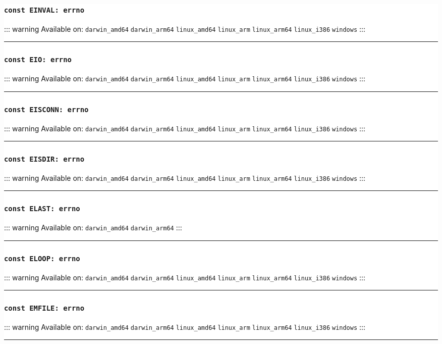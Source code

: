 
### `const EINVAL: errno`
::: warning
Available on: `darwin_amd64` `darwin_arm64` `linux_amd64` `linux_arm` `linux_arm64` `linux_i386` `windows`
:::

---

### `const EIO: errno`
::: warning
Available on: `darwin_amd64` `darwin_arm64` `linux_amd64` `linux_arm` `linux_arm64` `linux_i386` `windows`
:::

---

### `const EISCONN: errno`
::: warning
Available on: `darwin_amd64` `darwin_arm64` `linux_amd64` `linux_arm` `linux_arm64` `linux_i386` `windows`
:::

---

### `const EISDIR: errno`
::: warning
Available on: `darwin_amd64` `darwin_arm64` `linux_amd64` `linux_arm` `linux_arm64` `linux_i386` `windows`
:::

---

### `const ELAST: errno`
::: warning
Available on: `darwin_amd64` `darwin_arm64`
:::

---

### `const ELOOP: errno`
::: warning
Available on: `darwin_amd64` `darwin_arm64` `linux_amd64` `linux_arm` `linux_arm64` `linux_i386` `windows`
:::

---

### `const EMFILE: errno`
::: warning
Available on: `darwin_amd64` `darwin_arm64` `linux_amd64` `linux_arm` `linux_arm64` `linux_i386` `windows`
:::

---